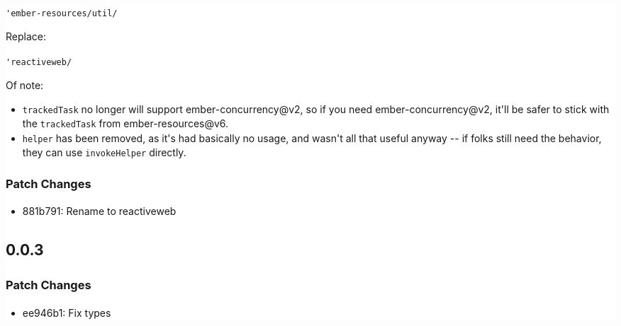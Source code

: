   ```
  'ember-resources/util/
  ```

  Replace:

  ```
  'reactiveweb/
  ```

  Of note:

  - `trackedTask` no longer will support ember-concurrency@v2, so if you need ember-concurrency@v2, it'll be safer to stick with the `trackedTask` from ember-resources@v6.
  - `helper` has been removed, as it's had basically no usage, and wasn't all that useful anyway -- if folks still need the behavior, they can use `invokeHelper` directly.

### Patch Changes

- 881b791: Rename to reactiveweb

## 0.0.3

### Patch Changes

- ee946b1: Fix types
